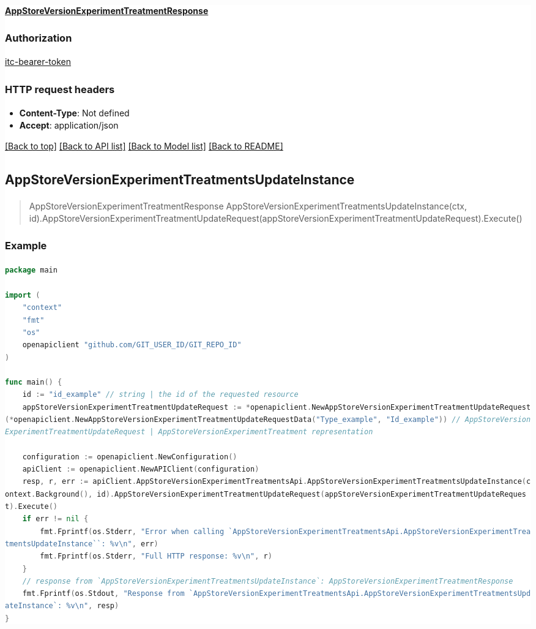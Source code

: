 [**AppStoreVersionExperimentTreatmentResponse**](AppStoreVersionExperimentTreatmentResponse.md)

### Authorization

[itc-bearer-token](../README.md#itc-bearer-token)

### HTTP request headers

- **Content-Type**: Not defined
- **Accept**: application/json

[[Back to top]](#) [[Back to API list]](../README.md#documentation-for-api-endpoints)
[[Back to Model list]](../README.md#documentation-for-models)
[[Back to README]](../README.md)


## AppStoreVersionExperimentTreatmentsUpdateInstance

> AppStoreVersionExperimentTreatmentResponse AppStoreVersionExperimentTreatmentsUpdateInstance(ctx, id).AppStoreVersionExperimentTreatmentUpdateRequest(appStoreVersionExperimentTreatmentUpdateRequest).Execute()



### Example

```go
package main

import (
    "context"
    "fmt"
    "os"
    openapiclient "github.com/GIT_USER_ID/GIT_REPO_ID"
)

func main() {
    id := "id_example" // string | the id of the requested resource
    appStoreVersionExperimentTreatmentUpdateRequest := *openapiclient.NewAppStoreVersionExperimentTreatmentUpdateRequest(*openapiclient.NewAppStoreVersionExperimentTreatmentUpdateRequestData("Type_example", "Id_example")) // AppStoreVersionExperimentTreatmentUpdateRequest | AppStoreVersionExperimentTreatment representation

    configuration := openapiclient.NewConfiguration()
    apiClient := openapiclient.NewAPIClient(configuration)
    resp, r, err := apiClient.AppStoreVersionExperimentTreatmentsApi.AppStoreVersionExperimentTreatmentsUpdateInstance(context.Background(), id).AppStoreVersionExperimentTreatmentUpdateRequest(appStoreVersionExperimentTreatmentUpdateRequest).Execute()
    if err != nil {
        fmt.Fprintf(os.Stderr, "Error when calling `AppStoreVersionExperimentTreatmentsApi.AppStoreVersionExperimentTreatmentsUpdateInstance``: %v\n", err)
        fmt.Fprintf(os.Stderr, "Full HTTP response: %v\n", r)
    }
    // response from `AppStoreVersionExperimentTreatmentsUpdateInstance`: AppStoreVersionExperimentTreatmentResponse
    fmt.Fprintf(os.Stdout, "Response from `AppStoreVersionExperimentTreatmentsApi.AppStoreVersionExperimentTreatmentsUpdateInstance`: %v\n", resp)
}
```
